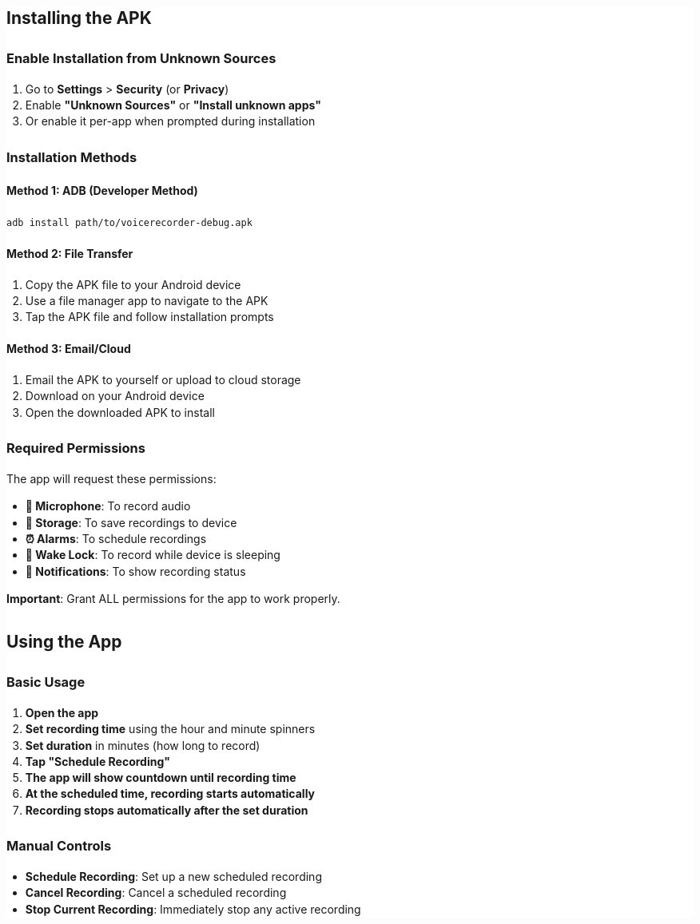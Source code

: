 ## Installing the APK

### Enable Installation from Unknown Sources

1. Go to **Settings** > **Security** (or **Privacy**)
2. Enable **"Unknown Sources"** or **"Install unknown apps"**
3. Or enable it per-app when prompted during installation

### Installation Methods

#### Method 1: ADB (Developer Method)
```bash
adb install path/to/voicerecorder-debug.apk
```

#### Method 2: File Transfer
1. Copy the APK file to your Android device
2. Use a file manager app to navigate to the APK
3. Tap the APK file and follow installation prompts

#### Method 3: Email/Cloud
1. Email the APK to yourself or upload to cloud storage
2. Download on your Android device
3. Open the downloaded APK to install

### Required Permissions

The app will request these permissions:
- **🎤 Microphone**: To record audio
- **💾 Storage**: To save recordings to device
- **⏰ Alarms**: To schedule recordings
- **🔋 Wake Lock**: To record while device is sleeping
- **📢 Notifications**: To show recording status

**Important**: Grant ALL permissions for the app to work properly.

## Using the App

### Basic Usage

1. **Open the app**
2. **Set recording time** using the hour and minute spinners
3. **Set duration** in minutes (how long to record)
4. **Tap "Schedule Recording"**
5. **The app will show countdown until recording time**
6. **At the scheduled time, recording starts automatically**
7. **Recording stops automatically after the set duration**

### Manual Controls

- **Schedule Recording**: Set up a new scheduled recording
- **Cancel Recording**: Cancel a scheduled recording
- **Stop Current Recording**: Immediately stop any active recording
